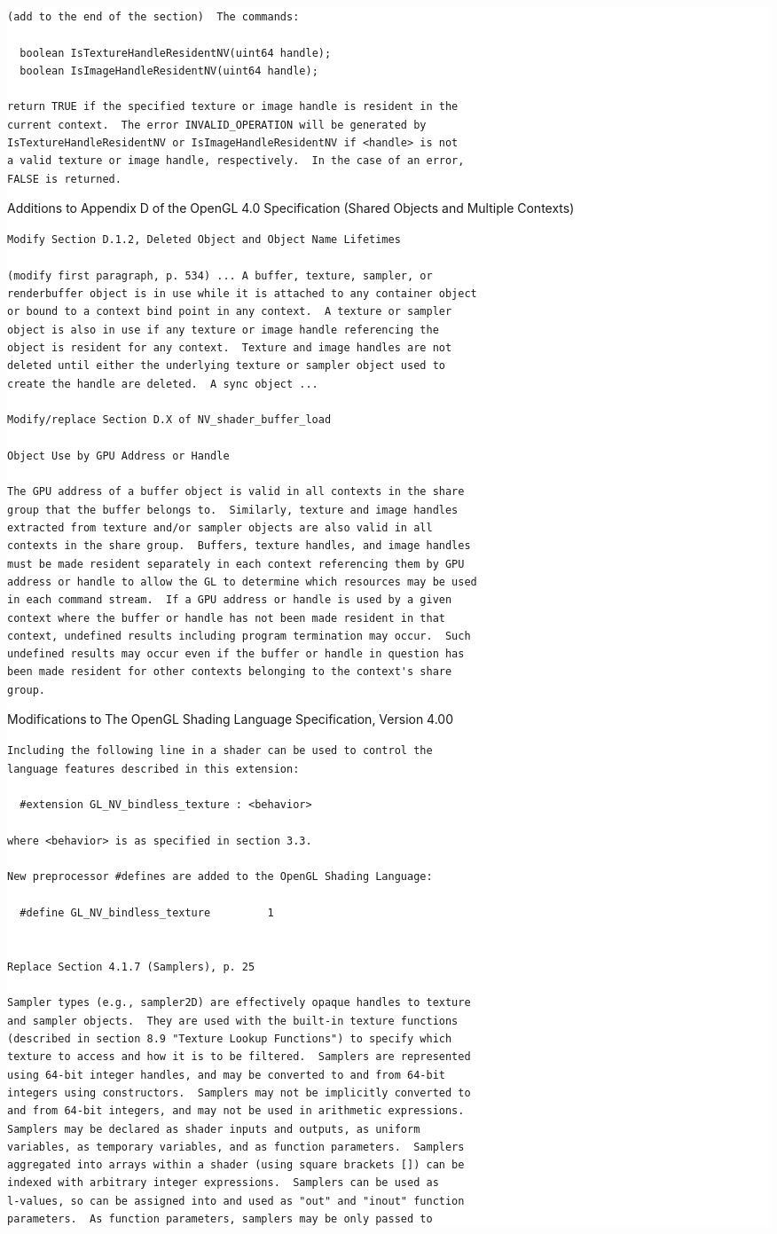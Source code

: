     (add to the end of the section)  The commands:

      boolean IsTextureHandleResidentNV(uint64 handle);
      boolean IsImageHandleResidentNV(uint64 handle);

    return TRUE if the specified texture or image handle is resident in the
    current context.  The error INVALID_OPERATION will be generated by
    IsTextureHandleResidentNV or IsImageHandleResidentNV if <handle> is not
    a valid texture or image handle, respectively.  In the case of an error,
    FALSE is returned.


Additions to Appendix D of the OpenGL 4.0 Specification (Shared Objects and
Multiple Contexts)

    Modify Section D.1.2, Deleted Object and Object Name Lifetimes

    (modify first paragraph, p. 534) ... A buffer, texture, sampler, or
    renderbuffer object is in use while it is attached to any container object
    or bound to a context bind point in any context.  A texture or sampler
    object is also in use if any texture or image handle referencing the
    object is resident for any context.  Texture and image handles are not
    deleted until either the underlying texture or sampler object used to
    create the handle are deleted.  A sync object ...

    Modify/replace Section D.X of NV_shader_buffer_load

    Object Use by GPU Address or Handle

    The GPU address of a buffer object is valid in all contexts in the share
    group that the buffer belongs to.  Similarly, texture and image handles
    extracted from texture and/or sampler objects are also valid in all
    contexts in the share group.  Buffers, texture handles, and image handles
    must be made resident separately in each context referencing them by GPU
    address or handle to allow the GL to determine which resources may be used
    in each command stream.  If a GPU address or handle is used by a given
    context where the buffer or handle has not been made resident in that
    context, undefined results including program termination may occur.  Such
    undefined results may occur even if the buffer or handle in question has
    been made resident for other contexts belonging to the context's share
    group.


Modifications to The OpenGL Shading Language Specification, Version 4.00

    Including the following line in a shader can be used to control the
    language features described in this extension:

      #extension GL_NV_bindless_texture : <behavior>

    where <behavior> is as specified in section 3.3.

    New preprocessor #defines are added to the OpenGL Shading Language:

      #define GL_NV_bindless_texture         1


    Replace Section 4.1.7 (Samplers), p. 25

    Sampler types (e.g., sampler2D) are effectively opaque handles to texture
    and sampler objects.  They are used with the built-in texture functions
    (described in section 8.9 "Texture Lookup Functions") to specify which
    texture to access and how it is to be filtered.  Samplers are represented
    using 64-bit integer handles, and may be converted to and from 64-bit
    integers using constructors.  Samplers may not be implicitly converted to
    and from 64-bit integers, and may not be used in arithmetic expressions.
    Samplers may be declared as shader inputs and outputs, as uniform
    variables, as temporary variables, and as function parameters.  Samplers
    aggregated into arrays within a shader (using square brackets []) can be
    indexed with arbitrary integer expressions.  Samplers can be used as
    l-values, so can be assigned into and used as "out" and "inout" function
    parameters.  As function parameters, samplers may be only passed to